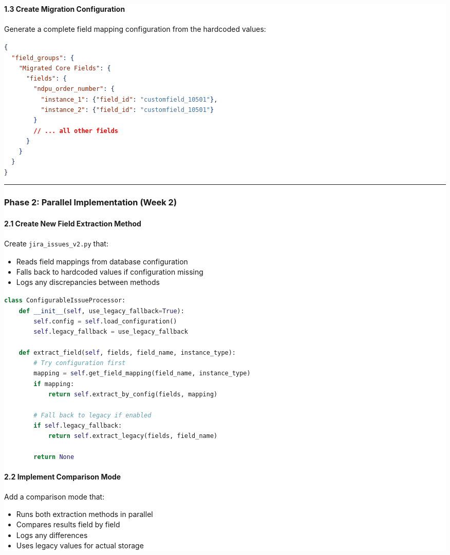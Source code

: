 #### 1.3 Create Migration Configuration
Generate a complete field mapping configuration from the hardcoded values:
```json
{
  "field_groups": {
    "Migrated Core Fields": {
      "fields": {
        "ndpu_order_number": {
          "instance_1": {"field_id": "customfield_10501"},
          "instance_2": {"field_id": "customfield_10501"}
        }
        // ... all other fields
      }
    }
  }
}
```

---

### Phase 2: Parallel Implementation (Week 2)

#### 2.1 Create New Field Extraction Method
Create `jira_issues_v2.py` that:
- Reads field mappings from database configuration
- Falls back to hardcoded values if configuration missing
- Logs any discrepancies between methods

```python
class ConfigurableIssueProcessor:
    def __init__(self, use_legacy_fallback=True):
        self.config = self.load_configuration()
        self.legacy_fallback = use_legacy_fallback
    
    def extract_field(self, fields, field_name, instance_type):
        # Try configuration first
        mapping = self.get_field_mapping(field_name, instance_type)
        if mapping:
            return self.extract_by_config(fields, mapping)
        
        # Fall back to legacy if enabled
        if self.legacy_fallback:
            return self.extract_legacy(fields, field_name)
        
        return None
```

#### 2.2 Implement Comparison Mode
Add a comparison mode that:
- Runs both extraction methods in parallel
- Compares results field by field
- Logs any differences
- Uses legacy values for actual storage
